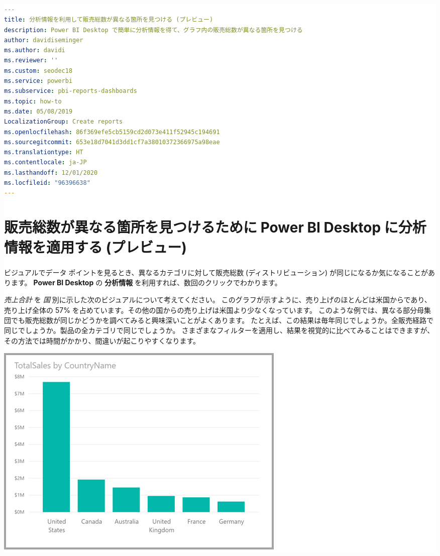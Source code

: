 ```yaml
---
title: 分析情報を利用して販売総数が異なる箇所を見つける (プレビュー)
description: Power BI Desktop で簡単に分析情報を得て、グラフ内の販売総数が異なる箇所を見つける
author: davidiseminger
ms.author: davidi
ms.reviewer: ''
ms.custom: seodec18
ms.service: powerbi
ms.subservice: pbi-reports-dashboards
ms.topic: how-to
ms.date: 05/08/2019
LocalizationGroup: Create reports
ms.openlocfilehash: 86f369efe5cb5159cd2d073e411f52945c194691
ms.sourcegitcommit: 653e18d7041d3dd1cf7a38010372366975a98eae
ms.translationtype: HT
ms.contentlocale: ja-JP
ms.lasthandoff: 12/01/2020
ms.locfileid: "96396638"
---
```

# <a name="apply-insights-in-power-bi-desktop-to-discover-where-distributions-vary-preview"></a>販売総数が異なる箇所を見つけるために Power BI Desktop に分析情報を適用する (プレビュー)

ビジュアルでデータ ポイントを見るとき、異なるカテゴリに対して販売総数 (ディストリビューション) が同じになるか気になることがあります。 **Power BI Desktop** の **分析情報** を利用すれば、数回のクリックでわかります。

*売上合計* を *国* 別に示した次のビジュアルについて考えてください。 このグラフが示すように、売り上げのほとんどは米国からであり、売り上げ全体の 57% を占めています。その他の国からの売り上げは米国より少なくなっています。 このような例では、異なる部分母集団でも販売総数が同じかどうかを調べてみると興味深いことがよくあります。 たとえば、この結果は毎年同じでしょうか。全販売経路で同じでしょうか。製品の全カテゴリで同じでしょうか。  さまざまなフィルターを適用し、結果を視覚的に比べてみることはできますが、その方法では時間がかかり、間違いが起こりやすくなります。 

![大きな販売網を示すグラフ](media/desktop-insights-find-where-different/find-where-different_01.png)

